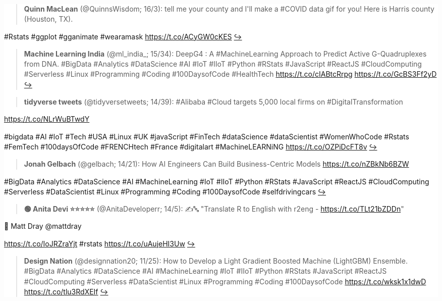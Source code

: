 

> **Quinn MacLean** (@QuinnsWisdom; 16/3): tell me your county and I'll make a #COVID data gif for you! Here is Harris county (Houston, TX).
>
#Rstats #ggplot #gganimate #wearamask https://t.co/ACyGW0cKES  [&#8618;](https://twitter.com/dataandme/status/1331434787219750913)




> **Machine Learning India** (@ml_india_; 15/34): DeepG4 : A #MachineLearning Approach to Predict Active G-Quadruplexes from DNA. #BigData #Analytics #DataScience #AI #IoT #IIoT #Python #RStats #JavaScript #ReactJS #CloudComputing #Serverless #Linux #Programming #Coding #100DaysofCode #HealthTech 
https://t.co/cIABtcRrpg https://t.co/GcBS3Ff2yD  [&#8618;](https://twitter.com/dataandme/status/1331421858084888576)




> **tidyverse tweets** (@tidyversetweets; 14/39): #Alibaba #Cloud targets 5,000 local firms on 
#DigitalTransformation 
>
https://t.co/NLrWuBTwdY
>
#bigdata 
#AI #IoT #Tech #USA #Linux #UK #javaScript #FinTech #dataScience #dataScientist #WomenWhoCode #Rstats #FemTech #100daysOfCode #FRENCHtech #France #digitalart #MachineLEARNiNG https://t.co/OZPiDcFT8v  [&#8618;](https://twitter.com/dataandme/status/1331425728479465472)




> **Jonah Gelbach** (@gelbach; 14/21): How AI Engineers Can Build Business-Centric Models
https://t.co/nZBkNb6BZW
>
#BigData #Analytics #DataScience #AI #MachineLearning #IoT #IIoT #Python #RStats #JavaScript #ReactJS #CloudComputing #Serverless #DataScientist #Linux #Programming #Coding #100DaysofCode #selfdrivingcars  [&#8618;](https://twitter.com/dataandme/status/1331444933476163584)




> **🟢 Anita Devi ⭐️⭐️⭐️⭐️⭐️** (@AnitaDeveloperr; 14/5): ✍️🔤  "Translate R to English with r2eng - https://t.co/TLt21bZDDn"
>
👤 Matt Dray @mattdray 
>
https://t.co/IoJRZraYjt
#rstats https://t.co/uAujeHI3Uw  [&#8618;](https://twitter.com/dataandme/status/1331419872727851008)




> **Design Nation** (@designnation20; 11/25): How to Develop a Light Gradient Boosted Machine (LightGBM) Ensemble. #BigData #Analytics #DataScience #AI #MachineLearning #IoT #IIoT #Python #RStats #JavaScript #ReactJS #CloudComputing #Serverless #DataScientist #Linux #Programming #Coding #100DaysofCode
https://t.co/wksk1x1dwD https://t.co/tlu3RdXEIf  [&#8618;](https://twitter.com/dataandme/status/1331464470145740802)
